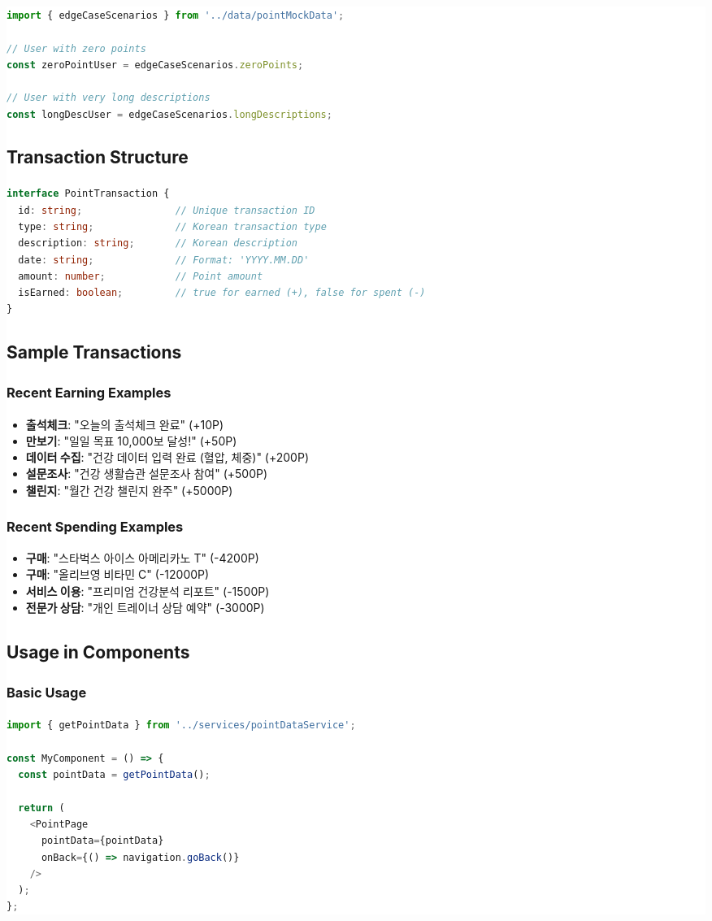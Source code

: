 ```typescript
import { edgeCaseScenarios } from '../data/pointMockData';

// User with zero points
const zeroPointUser = edgeCaseScenarios.zeroPoints;

// User with very long descriptions
const longDescUser = edgeCaseScenarios.longDescriptions;
```

## Transaction Structure

```typescript
interface PointTransaction {
  id: string;                // Unique transaction ID
  type: string;              // Korean transaction type
  description: string;       // Korean description
  date: string;              // Format: 'YYYY.MM.DD'
  amount: number;            // Point amount
  isEarned: boolean;         // true for earned (+), false for spent (-)
}
```

## Sample Transactions

### Recent Earning Examples
- **출석체크**: "오늘의 출석체크 완료" (+10P)
- **만보기**: "일일 목표 10,000보 달성!" (+50P)
- **데이터 수집**: "건강 데이터 입력 완료 (혈압, 체중)" (+200P)
- **설문조사**: "건강 생활습관 설문조사 참여" (+500P)
- **챌린지**: "월간 건강 챌린지 완주" (+5000P)

### Recent Spending Examples
- **구매**: "스타벅스 아이스 아메리카노 T" (-4200P)
- **구매**: "올리브영 비타민 C" (-12000P)
- **서비스 이용**: "프리미엄 건강분석 리포트" (-1500P)
- **전문가 상담**: "개인 트레이너 상담 예약" (-3000P)

## Usage in Components

### Basic Usage
```typescript
import { getPointData } from '../services/pointDataService';

const MyComponent = () => {
  const pointData = getPointData();
  
  return (
    <PointPage 
      pointData={pointData}
      onBack={() => navigation.goBack()}
    />
  );
};
```

